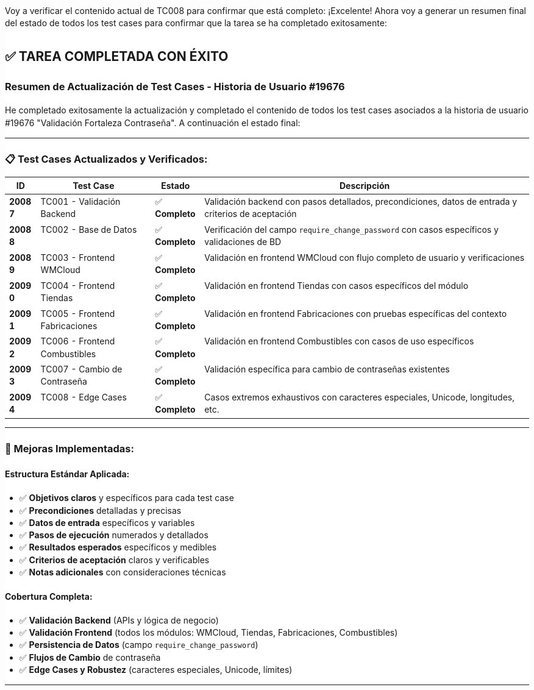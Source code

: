 Voy a verificar el contenido actual de TC008 para confirmar que está completo: ¡Excelente! Ahora voy a generar un resumen final del estado de todos los test cases para confirmar que la tarea se ha completado exitosamente:

## ✅ **TAREA COMPLETADA CON ÉXITO** 

### **Resumen de Actualización de Test Cases - Historia de Usuario #19676**

He completado exitosamente la actualización y completado el contenido de todos los test cases asociados a la historia de usuario #19676 "Validación Fortaleza Contraseña". A continuación el estado final:

---

### **📋 Test Cases Actualizados y Verificados:**

| ID | Test Case | Estado | Descripción |
|---|---|---|---|
| **20087** | TC001 - Validación Backend | ✅ **Completo** | Validación backend con pasos detallados, precondiciones, datos de entrada y criterios de aceptación |
| **20088** | TC002 - Base de Datos | ✅ **Completo** | Verificación del campo `require_change_password` con casos específicos y validaciones de BD |
| **20089** | TC003 - Frontend WMCloud | ✅ **Completo** | Validación en frontend WMCloud con flujo completo de usuario y verificaciones |
| **20090** | TC004 - Frontend Tiendas | ✅ **Completo** | Validación en frontend Tiendas con casos específicos del módulo |
| **20091** | TC005 - Frontend Fabricaciones | ✅ **Completo** | Validación en frontend Fabricaciones con pruebas específicas del contexto |
| **20092** | TC006 - Frontend Combustibles | ✅ **Completo** | Validación en frontend Combustibles con casos de uso específicos |
| **20093** | TC007 - Cambio de Contraseña | ✅ **Completo** | Validación específica para cambio de contraseñas existentes |
| **20094** | TC008 - Edge Cases | ✅ **Completo** | Casos extremos exhaustivos con caracteres especiales, Unicode, longitudes, etc. |

---

### **🔧 Mejoras Implementadas:**

#### **Estructura Estándar Aplicada:**
- ✅ **Objetivos claros** y específicos para cada test case
- ✅ **Precondiciones** detalladas y precisas
- ✅ **Datos de entrada** específicos y variables
- ✅ **Pasos de ejecución** numerados y detallados
- ✅ **Resultados esperados** específicos y medibles
- ✅ **Criterios de aceptación** claros y verificables
- ✅ **Notas adicionales** con consideraciones técnicas

#### **Cobertura Completa:**
- ✅ **Validación Backend** (APIs y lógica de negocio)
- ✅ **Validación Frontend** (todos los módulos: WMCloud, Tiendas, Fabricaciones, Combustibles)
- ✅ **Persistencia de Datos** (campo `require_change_password`)
- ✅ **Flujos de Cambio** de contraseña
- ✅ **Edge Cases y Robustez** (caracteres especiales, Unicode, límites)

---